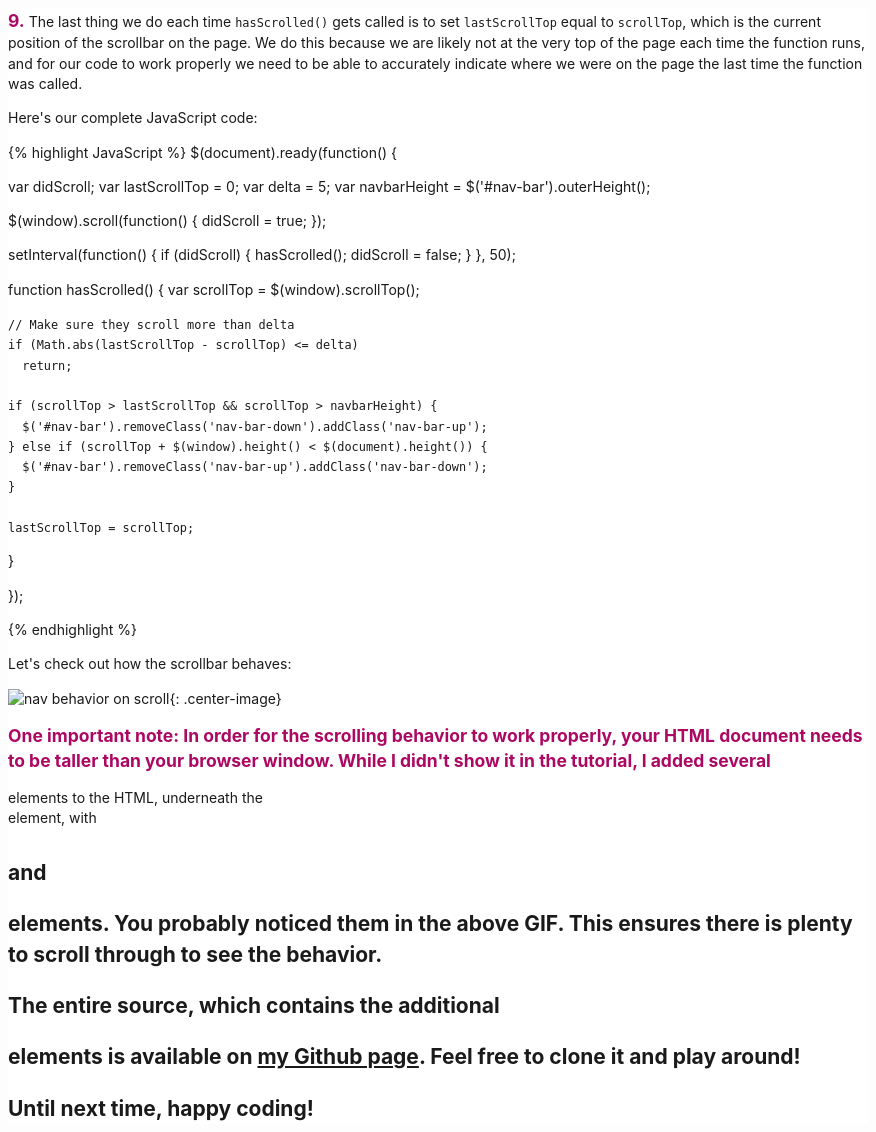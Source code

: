 <span style="font-size: 1.25em; font-weight: bold; color: #ac0863;">9.</span>  The last thing we do each time <code>hasScrolled()</code> gets called is to set <code>lastScrollTop</code> equal to <code>scrollTop</code>, which is the current position of the scrollbar on the page.  We do this because we are likely not at the very top of the page each time the function runs, and for our code to work properly we need to be able to accurately indicate where we were on the page the last time the function was called.<br>

Here's our complete JavaScript code:

{% highlight JavaScript %}
$(document).ready(function() {

  var didScroll;
  var lastScrollTop = 0;
  var delta = 5;
  var navbarHeight = $('#nav-bar').outerHeight();

  $(window).scroll(function() {
    didScroll = true;
  });

  setInterval(function() {
    if (didScroll) {
      hasScrolled();
      didScroll = false;
    }
  }, 50);

  function hasScrolled() {
    var scrollTop = $(window).scrollTop();

    // Make sure they scroll more than delta
    if (Math.abs(lastScrollTop - scrollTop) <= delta)
      return;

    if (scrollTop > lastScrollTop && scrollTop > navbarHeight) {
      $('#nav-bar').removeClass('nav-bar-down').addClass('nav-bar-up');
    } else if (scrollTop + $(window).height() < $(document).height()) {
      $('#nav-bar').removeClass('nav-bar-up').addClass('nav-bar-down');
    }

    lastScrollTop = scrollTop;
  }

});

{% endhighlight %}

Let's check out how the scrollbar behaves:

![nav behavior on scroll](/assets/images/nav_bar_scrolling/nav_scroll_behavior.gif){: .center-image}

<span style="font-size: 1.25em; font-weight: bold; color: #ac0863;">One important note: In order for the scrolling behavior to work properly, your HTML document needs to be taller than your browser window.  While I didn't show it in the tutorial, I added several <code><div></code> elements to the HTML, underneath the <code><nav></code> element, with <code><h1></code> and <code><p></code> elements.  You probably noticed them in the above GIF.  This ensures there is plenty to scroll through to see the behavior.</span>

The entire source, which contains the additional <code><div></code> elements is available on [
my Github page](https://github.com/bpcoxjr/navbar_scrolling).  Feel free to clone it and play around!

Until next time, happy coding!

